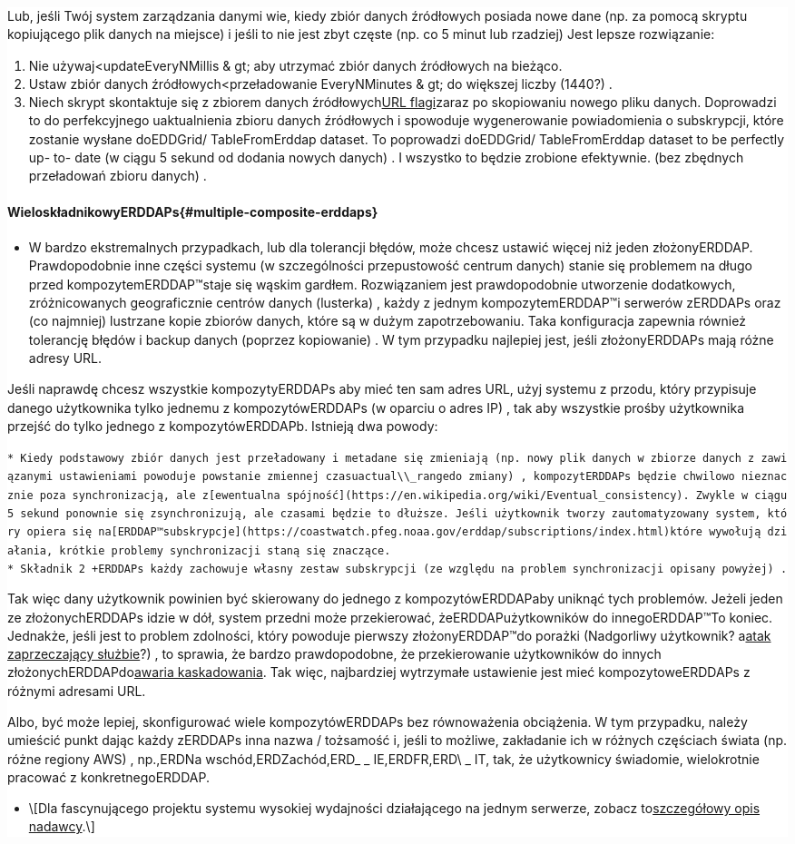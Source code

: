Lub, jeśli Twój system zarządzania danymi wie, kiedy zbiór danych źródłowych posiada nowe dane (np. za pomocą skryptu kopiującego plik danych na miejsce) i jeśli to nie jest zbyt częste (np. co 5 minut lub rzadziej) Jest lepsze rozwiązanie:

1. Nie używaj&lt;updateEveryNMillis & gt; aby utrzymać zbiór danych źródłowych na bieżąco.
2. Ustaw zbiór danych źródłowych&lt;przeładowanie EveryNMinutes & gt; do większej liczby (1440?) .
3. Niech skrypt skontaktuje się z zbiorem danych źródłowych[URL flagi](/docs/server-admin/additional-information#set-dataset-flag)zaraz po skopiowaniu nowego pliku danych.
Doprowadzi to do perfekcyjnego uaktualnienia zbioru danych źródłowych i spowoduje wygenerowanie powiadomienia o subskrypcji, które zostanie wysłane doEDDGrid/ TableFromErddap dataset. To poprowadzi doEDDGrid/ TableFromErddap dataset to be perfectly up- to- date (w ciągu 5 sekund od dodania nowych danych) . I wszystko to będzie zrobione efektywnie. (bez zbędnych przeładowań zbioru danych) .

#### WieloskładnikowyERDDAPs{#multiple-composite-erddaps} 
* W bardzo ekstremalnych przypadkach, lub dla tolerancji błędów, może chcesz ustawić więcej niż jeden złożonyERDDAP. Prawdopodobnie inne części systemu (w szczególności przepustowość centrum danych) stanie się problemem na długo przed kompozytemERDDAP™staje się wąskim gardłem. Rozwiązaniem jest prawdopodobnie utworzenie dodatkowych, zróżnicowanych geograficznie centrów danych (lusterka) , każdy z jednym kompozytemERDDAP™i serwerów zERDDAPs oraz (co najmniej) lustrzane kopie zbiorów danych, które są w dużym zapotrzebowaniu. Taka konfiguracja zapewnia również tolerancję błędów i backup danych (poprzez kopiowanie) . W tym przypadku najlepiej jest, jeśli złożonyERDDAPs mają różne adresy URL.
    
Jeśli naprawdę chcesz wszystkie kompozytyERDDAPs aby mieć ten sam adres URL, użyj systemu z przodu, który przypisuje danego użytkownika tylko jednemu z kompozytówERDDAPs (w oparciu o adres IP) , tak aby wszystkie prośby użytkownika przejść do tylko jednego z kompozytówERDDAPb. Istnieją dwa powody:
    
    * Kiedy podstawowy zbiór danych jest przeładowany i metadane się zmieniają (np. nowy plik danych w zbiorze danych z zawiązanymi ustawieniami powoduje powstanie zmiennej czasuactual\\_rangedo zmiany) , kompozytERDDAPs będzie chwilowo nieznacznie poza synchronizacją, ale z[ewentualna spójność](https://en.wikipedia.org/wiki/Eventual_consistency). Zwykle w ciągu 5 sekund ponownie się zsynchronizują, ale czasami będzie to dłuższe. Jeśli użytkownik tworzy zautomatyzowany system, który opiera się na[ERDDAP™subskrypcje](https://coastwatch.pfeg.noaa.gov/erddap/subscriptions/index.html)które wywołują działania, krótkie problemy synchronizacji staną się znaczące.
    * Składnik 2 +ERDDAPs każdy zachowuje własny zestaw subskrypcji (ze względu na problem synchronizacji opisany powyżej) .
    
Tak więc dany użytkownik powinien być skierowany do jednego z kompozytówERDDAPaby uniknąć tych problemów. Jeżeli jeden ze złożonychERDDAPs idzie w dół, system przedni może przekierować, żeERDDAPużytkowników do innegoERDDAP™To koniec. Jednakże, jeśli jest to problem zdolności, który powoduje pierwszy złożonyERDDAP™do porażki (Nadgorliwy użytkownik? a[atak zaprzeczający służbie](https://en.wikipedia.org/wiki/Denial-of-service_attack)?) , to sprawia, że bardzo prawdopodobne, że przekierowanie użytkowników do innych złożonychERDDAPdo[awaria kaskadowania](https://en.wikipedia.org/wiki/Cascading_failure). Tak więc, najbardziej wytrzymałe ustawienie jest mieć kompozytoweERDDAPs z różnymi adresami URL.
    
Albo, być może lepiej, skonfigurować wiele kompozytówERDDAPs bez równoważenia obciążenia. W tym przypadku, należy umieścić punkt dając każdy zERDDAPs inna nazwa / tożsamość i, jeśli to możliwe, zakładanie ich w różnych częściach świata (np. różne regiony AWS) , np.,ERDNa wschód,ERDZachód,ERD_ _ IE,ERDFR,ERD\\ _ IT, tak, że użytkownicy świadomie, wielokrotnie pracować z konkretnegoERDDAP.
    
*   \\[Dla fascynującego projektu systemu wysokiej wydajności działającego na jednym serwerze, zobacz to[szczegółowy opis nadawcy](https://mailinator.blogspot.com/2007/01/architecture-of-mailinator.html).\\]
